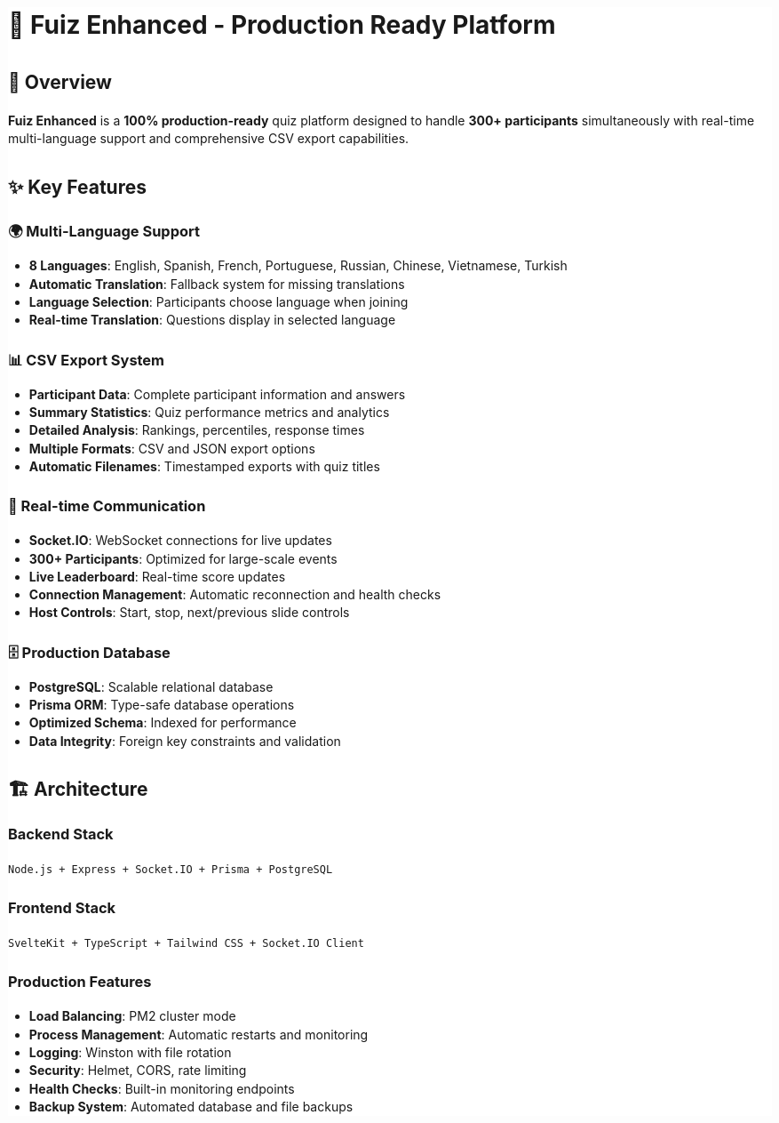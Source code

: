 # 🚀 Fuiz Enhanced - Production Ready Platform

## 🎯 Overview

**Fuiz Enhanced** is a **100% production-ready** quiz platform designed to handle **300+ participants** simultaneously with real-time multi-language support and comprehensive CSV export capabilities.

## ✨ Key Features

### 🌍 Multi-Language Support
- **8 Languages**: English, Spanish, French, Portuguese, Russian, Chinese, Vietnamese, Turkish
- **Automatic Translation**: Fallback system for missing translations
- **Language Selection**: Participants choose language when joining
- **Real-time Translation**: Questions display in selected language

### 📊 CSV Export System
- **Participant Data**: Complete participant information and answers
- **Summary Statistics**: Quiz performance metrics and analytics
- **Detailed Analysis**: Rankings, percentiles, response times
- **Multiple Formats**: CSV and JSON export options
- **Automatic Filenames**: Timestamped exports with quiz titles

### 🔌 Real-time Communication
- **Socket.IO**: WebSocket connections for live updates
- **300+ Participants**: Optimized for large-scale events
- **Live Leaderboard**: Real-time score updates
- **Connection Management**: Automatic reconnection and health checks
- **Host Controls**: Start, stop, next/previous slide controls

### 🗄️ Production Database
- **PostgreSQL**: Scalable relational database
- **Prisma ORM**: Type-safe database operations
- **Optimized Schema**: Indexed for performance
- **Data Integrity**: Foreign key constraints and validation

## 🏗️ Architecture

### Backend Stack
```
Node.js + Express + Socket.IO + Prisma + PostgreSQL
```

### Frontend Stack
```
SvelteKit + TypeScript + Tailwind CSS + Socket.IO Client
```

### Production Features
- **Load Balancing**: PM2 cluster mode
- **Process Management**: Automatic restarts and monitoring
- **Logging**: Winston with file rotation
- **Security**: Helmet, CORS, rate limiting
- **Health Checks**: Built-in monitoring endpoints
- **Backup System**: Automated database and file backups
